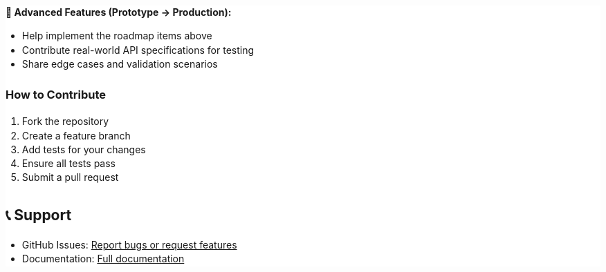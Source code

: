**🚧 Advanced Features (Prototype → Production):**
- Help implement the roadmap items above
- Contribute real-world API specifications for testing
- Share edge cases and validation scenarios

### How to Contribute

1. Fork the repository
2. Create a feature branch
3. Add tests for your changes
4. Ensure all tests pass
5. Submit a pull request

## 📞 Support

- GitHub Issues: [Report bugs or request features](https://github.com/copyleftdev/specgrade/issues)
- Documentation: [Full documentation](https://github.com/copyleftdev/specgrade/wiki)
